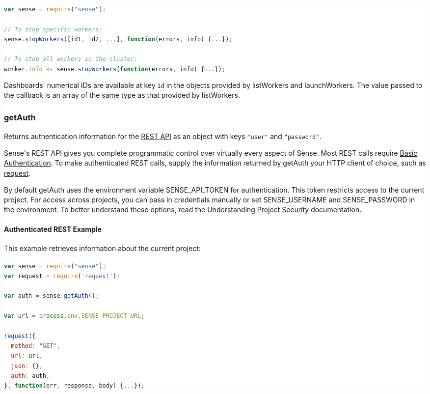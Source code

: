 ```javascript
var sense = require("sense");

// To stop specific workers:
sense.stopWorkers([id1, id2, ...], function(errors, info) {...});

// To stop all workers in the cluster:
worker.info <- sense.stopWorkers(function(errors, info) {...});
```

Dashboards' numerical IDs are available at key `id` in the objects provided by 
listWorkers and launchWorkers. The value passed to the callback is an array of the same type as that provided by listWorkers.

### getAuth

Returns authentication information for the [REST API](https://help.senseplatform.com/api/rest)
as an object with keys `"user"` and `"password"`.

Sense's REST API gives you complete programmatic 
control over virtually every aspect of Sense. Most REST calls require 
[Basic Authentication](http://en.wikipedia.org/wiki/Basic_access_authentication).
 To make authenticated REST calls, supply 
the information returned by getAuth your HTTP client of choice, such as [request](https://github.com/mikeal/request). 

By default getAuth uses the environment variable SENSE_API_TOKEN for
authentication. This token restricts access to the current project. 
For access across projects, you can pass in credentials manually 
or set SENSE_USERNAME and SENSE_PASSWORD in the environment. To better 
understand these options, read the [Understanding Project Security](http://help.senseplatform.com/understanding-project-security)
documentation.

#### Authenticated REST Example

This example retrieves information about the current project:

```javascript
var sense = require("sense");
var request = require('request');

var auth = sense.getAuth();

var url = process.env.SENSE_PROJECT_URL;

request({
  method: "GET",
  url: url,
  json: {},
  auth: auth,
}, function(err, response, body) {...});

```
